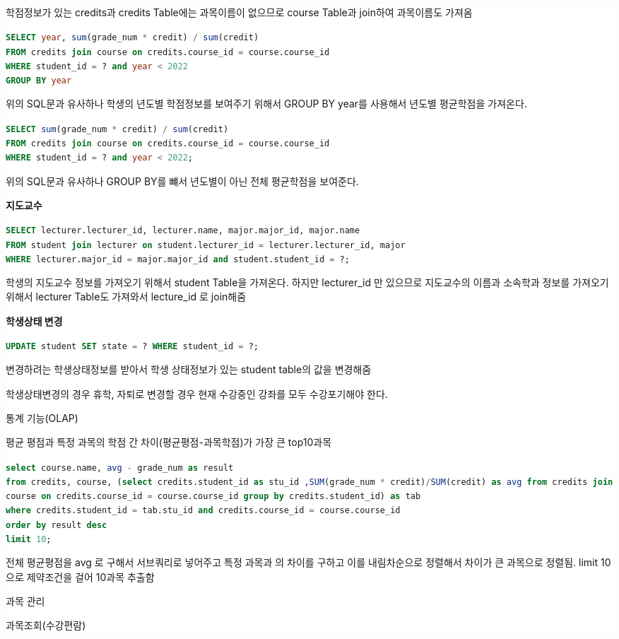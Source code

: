 학점정보가 있는  credits과 credits Table에는 과목이름이 없으므로 course Table과 join하여 과목이름도 가져옴

```sql
SELECT year, sum(grade_num * credit) / sum(credit)
FROM credits join course on credits.course_id = course.course_id
WHERE student_id = ? and year < 2022 
GROUP BY year
```

위의 SQL문과 유사하나 학생의 년도별 학점정보를 보여주기 위해서 GROUP BY year를 사용해서 년도별 평균학점을 가져온다.

```sql
SELECT sum(grade_num * credit) / sum(credit)
FROM credits join course on credits.course_id = course.course_id
WHERE student_id = ? and year < 2022;
```

위의 SQL문과 유사하나 GROUP BY를 뺴서 년도별이 아닌 전체 평균학점을 보여준다.

**지도교수**

```sql
SELECT lecturer.lecturer_id, lecturer.name, major.major_id, major.name
FROM student join lecturer on student.lecturer_id = lecturer.lecturer_id, major
WHERE lecturer.major_id = major.major_id and student.student_id = ?;
```

학생의 지도교수 정보를 가져오기 위해서 student Table을 가져온다. 하지만 lecturer_id 만 있으므로 지도교수의 이름과 소속학과 정보를 가져오기 위해서 lecturer Table도 가져와서 lecture_id 로 join해줌

**학생상태 변경**

```sql
UPDATE student SET state = ? WHERE student_id = ?;
```

변경하려는 학생상태정보를 받아서 학생 상태정보가 있는 student table의 값을 변경해줌

학생상태변경의 경우 휴학, 자퇴로 변경할 경우 현재 수강중인 강좌를 모두 수강포기해야 한다.

통계 기능(OLAP)

평균 평점과 특정 과목의 학점 간 차이(평균평점-과목학점)가 가장 큰 top10과목

```sql
select course.name, avg - grade_num as result
from credits, course, (select credits.student_id as stu_id ,SUM(grade_num * credit)/SUM(credit) as avg from credits join course on credits.course_id = course.course_id group by credits.student_id) as tab
where credits.student_id = tab.stu_id and credits.course_id = course.course_id
order by result desc
limit 10;
```

전체 평균평점을 avg 로 구해서 서브쿼리로 넣어주고 특정 과목과 의 차이를 구하고 이를 내림차순으로 정렬해서 차이가 큰 과목으로 정렬됨. limit 10으로 제약조건을 걸어 10과목 추출함

과목 관리

과목조회(수강편람)
